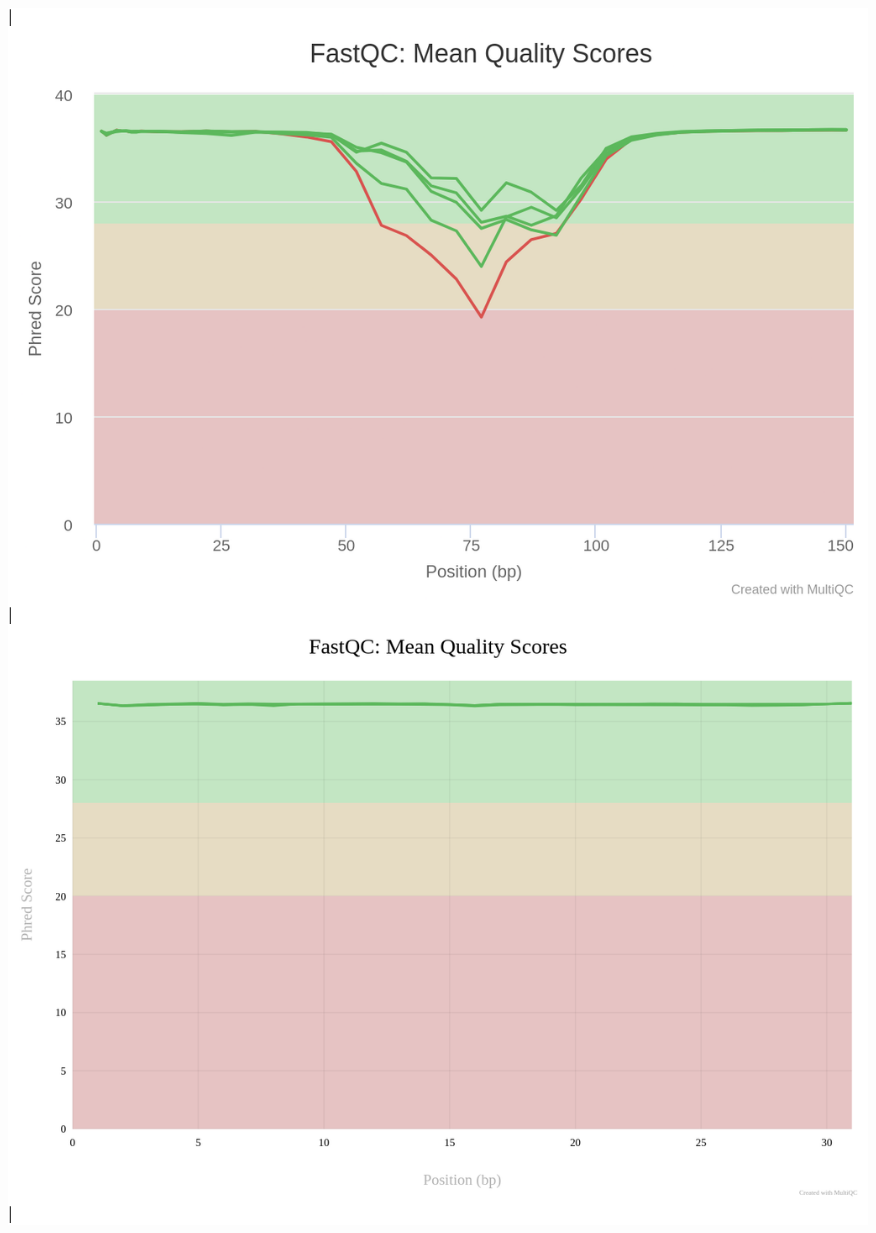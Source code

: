 | ![Raw MultiQC per base sequence quality plot](https://github.com/urol-e5/deep-dive/blob/main/F-Pmea/data/sRNAseq-raw_reads/raw-fastqc/fastqc_per_base_sequence_quality_plot.png?raw=true) | ![Trimmed MultiQC per base sequence quality plot](https://github.com/urol-e5/deep-dive/blob/main/D-Apul/output/08.2-Dapul-sRNAseq-trimming-31bp-fastp-merged/trimmed-fastqc/fastqc_per_base_sequence_quality_plot.png?raw=true) |